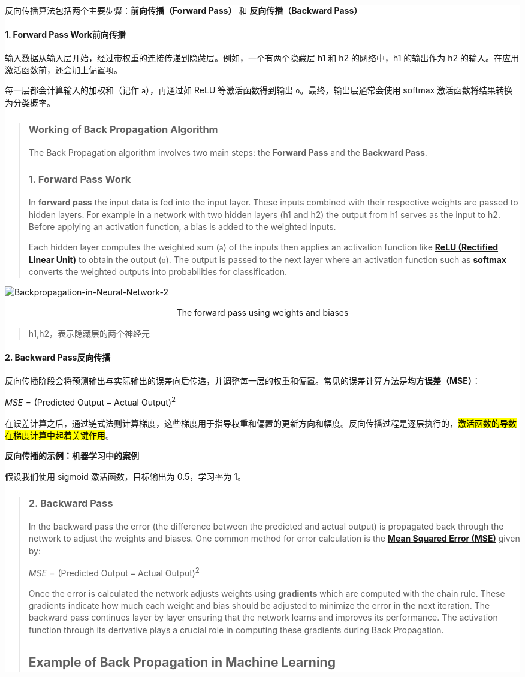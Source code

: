 反向传播算法包括两个主要步骤：**前向传播（Forward Pass）** 和 **反向传播（Backward Pass）**

#### 1. Forward Pass Work前向传播

输入数据从输入层开始，经过带权重的连接传递到隐藏层。例如，一个有两个隐藏层 h1 和 h2 的网络中，h1 的输出作为 h2 的输入。在应用激活函数前，还会加上偏置项。

每一层都会计算输入的加权和（记作 `a`），再通过如 ReLU 等激活函数得到输出 `o`。最终，输出层通常会使用 softmax 激活函数将结果转换为分类概率。

> ### Working of Back Propagation Algorithm
>
> The Back Propagation algorithm involves two main steps: the **Forward Pass** and the **Backward Pass**.
>
> ### 1. Forward Pass Work
>
> In **forward pass** the input data is fed into the input layer. These inputs combined with their respective weights are passed to hidden layers. For example in a network with two hidden layers (h1 and h2) the output from h1 serves as the input to h2. Before applying an activation function, a bias is added to the weighted inputs.
>
> Each hidden layer computes the weighted sum (`a`) of the inputs then applies an activation function like [**ReLU (Rectified Linear Unit)**](https://www.geeksforgeeks.org/deep-learning/relu-activation-function-in-deep-learning/) to obtain the output (`o`). The output is passed to the next layer where an activation function such as [**softmax**](https://www.geeksforgeeks.org/deep-learning/the-role-of-softmax-in-neural-networks-detailed-explanation-and-applications/) converts the weighted outputs into probabilities for classification.

![Backpropagation-in-Neural-Network-2](https://media.geeksforgeeks.org/wp-content/uploads/20250701163954688803/Backpropagation-in-Neural-Network-2.webp)

<center>The forward pass using weights and biases</center>

> h1,h2，表示隐藏层的两个神经元



#### 2. Backward Pass反向传播

反向传播阶段会将预测输出与实际输出的误差向后传递，并调整每一层的权重和偏置。常见的误差计算方法是**均方误差（MSE）**：

$MSE = (\text{Predicted Output} − \text{Actual Output})^2$

在误差计算之后，通过链式法则计算梯度，这些梯度用于指导权重和偏置的更新方向和幅度。反向传播过程是逐层执行的，<mark>激活函数的导数在梯度计算中起着关键作用</mark>。



**反向传播的示例：机器学习中的案例**

假设我们使用 sigmoid 激活函数，目标输出为 0.5，学习率为 1。

> ### 2. Backward Pass
>
> In the backward pass the error (the difference between the predicted and actual output) is propagated back through the network to adjust the weights and biases. One common method for error calculation is the [**Mean Squared Error (MSE)**](https://www.geeksforgeeks.org/maths/mean-squared-error/) given by:
>
> $MSE = (\text{Predicted Output} − \text{Actual Output})^2$
>
> Once the error is calculated the network adjusts weights using **gradients** which are computed with the chain rule. These gradients indicate how much each weight and bias should be adjusted to minimize the error in the next iteration. The backward pass continues layer by layer ensuring that the network learns and improves its performance. The activation function through its derivative plays a crucial role in computing these gradients during Back Propagation.
>
> 
>
> ## Example of Back Propagation in Machine Learning
>